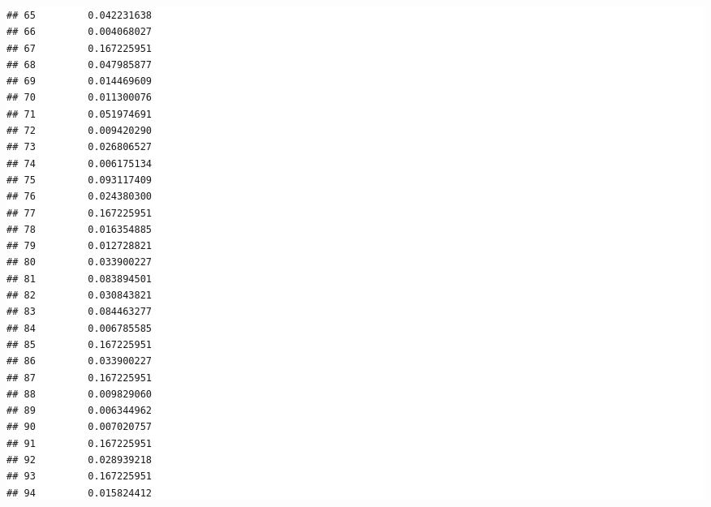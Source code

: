     ## 65         0.042231638
    ## 66         0.004068027
    ## 67         0.167225951
    ## 68         0.047985877
    ## 69         0.014469609
    ## 70         0.011300076
    ## 71         0.051974691
    ## 72         0.009420290
    ## 73         0.026806527
    ## 74         0.006175134
    ## 75         0.093117409
    ## 76         0.024380300
    ## 77         0.167225951
    ## 78         0.016354885
    ## 79         0.012728821
    ## 80         0.033900227
    ## 81         0.083894501
    ## 82         0.030843821
    ## 83         0.084463277
    ## 84         0.006785585
    ## 85         0.167225951
    ## 86         0.033900227
    ## 87         0.167225951
    ## 88         0.009829060
    ## 89         0.006344962
    ## 90         0.007020757
    ## 91         0.167225951
    ## 92         0.028939218
    ## 93         0.167225951
    ## 94         0.015824412